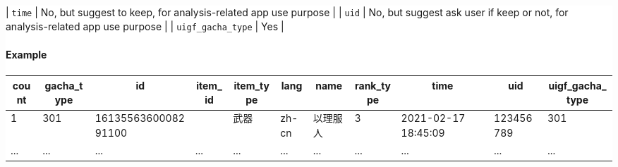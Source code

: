 | `time`            | No, but suggest to keep, for analysis-related app use purpose                            |
| `uid`             | No, but suggest ask user if keep or not, for analysis-related app use purpose            |
| `uigf_gacha_type` | Yes                                                                                      |

#### Example

| count | gacha_type | id                  | item_id | item_type | lang  | name | rank_type | time                | uid       | uigf_gacha_type |
|-------|------------|---------------------|---------|-----------|-------|------|-----------|---------------------|-----------|-----------------|
| 1     | 301        | 1613556360008291100 |         | 武器        | zh-cn | 以理服人 | 3         | 2021-02-17 18:45:09 | 123456789 | 301             |
| ...   | ...        | ...                 | ...     | ...       | ...   | ...  | ...       | ...                 | ...       | ...             |